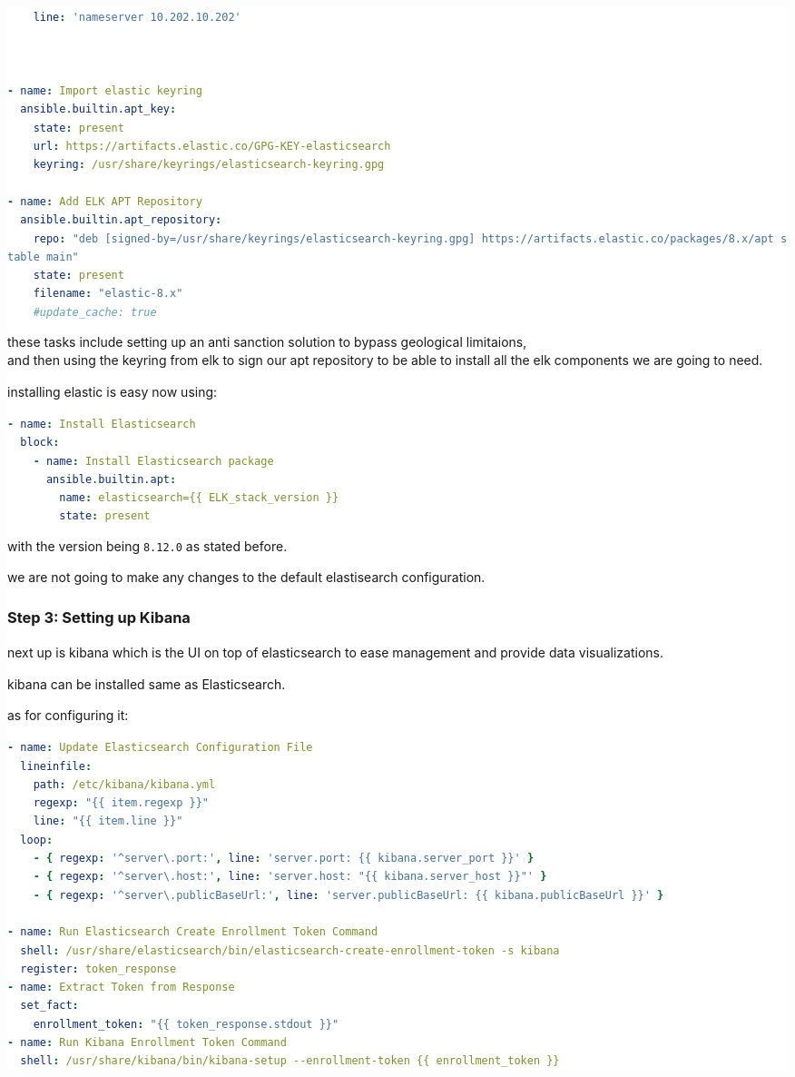 ```yaml
    line: 'nameserver 10.202.10.202'    



- name: Import elastic keyring
  ansible.builtin.apt_key:
    state: present
    url: https://artifacts.elastic.co/GPG-KEY-elasticsearch
    keyring: /usr/share/keyrings/elasticsearch-keyring.gpg

- name: Add ELK APT Repository
  ansible.builtin.apt_repository:
    repo: "deb [signed-by=/usr/share/keyrings/elasticsearch-keyring.gpg] https://artifacts.elastic.co/packages/8.x/apt stable main"
    state: present
    filename: "elastic-8.x"    
    #update_cache: true
```

these tasks include setting up an anti sanction solution to bypass geological limitaions,  
and then using the keyring from elk to sign our apt repository to be able to install all the elk components we are going to need.

installing elastic is easy now using:

```yaml
- name: Install Elasticsearch
  block:
    - name: Install Elasticsearch package
      ansible.builtin.apt:
        name: elasticsearch={{ ELK_stack_version }}
        state: present
```

with the version being `8.12.0` as stated before.

we are not going to make any changes to the default elastisearch configuration.

### Step 3: Setting up Kibana

next up is kibana which is the UI on top of elasticsearch to ease management and provide data visualizations.

kibana can be installed same as Elasticsearch.

as for configuring it:

```yaml
- name: Update Elasticsearch Configuration File
  lineinfile:
    path: /etc/kibana/kibana.yml
    regexp: "{{ item.regexp }}"
    line: "{{ item.line }}"
  loop:
    - { regexp: '^server\.port:', line: 'server.port: {{ kibana.server_port }}' }
    - { regexp: '^server\.host:', line: 'server.host: "{{ kibana.server_host }}"' }
    - { regexp: '^server\.publicBaseUrl:', line: 'server.publicBaseUrl: {{ kibana.publicBaseUrl }}' }

- name: Run Elasticsearch Create Enrollment Token Command
  shell: /usr/share/elasticsearch/bin/elasticsearch-create-enrollment-token -s kibana
  register: token_response
- name: Extract Token from Response
  set_fact:
    enrollment_token: "{{ token_response.stdout }}"
- name: Run Kibana Enrollment Token Command
  shell: /usr/share/kibana/bin/kibana-setup --enrollment-token {{ enrollment_token }}
```

[//]: # (These are reference links used in the body of this note and get stripped out when the markdown processor does its job. There is no need to format nicely because it shouldn't be seen. Thanks SO - http://stackoverflow.com/questions/4823468/store-comments-in-markdown-syntax)
   [manifest-file]: <https://github.com/AzureLeMoon/ArvanChallenge/blob/main/MySql%20Cluster/manifest.yml>
   [Ansible]: <https://www.ansible.com/>
   [Prometheus]: <https://prometheus.io/>
   [Grafana]: <https://grafana.com/>
   [install Ansible]: <https://docs.ansible.com/ansible/latest/installation_guide/intro_installation.html#installing-and-upgrading-ansible-with-pip>